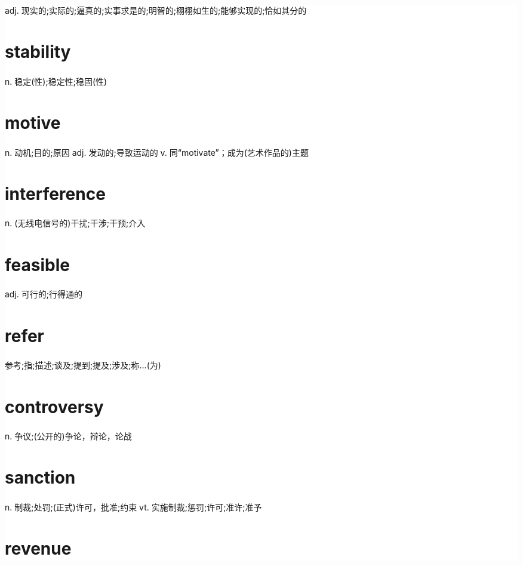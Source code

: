 adj.
现实的;实际的;逼真的;实事求是的;明智的;栩栩如生的;能够实现的;恰如其分的

# stability

n.
稳定(性);稳定性;稳固(性)

# motive

n.
动机;目的;原因
adj.
发动的;导致运动的
v.
同“motivate”；成为(艺术作品的)主题

# interference

n.
(无线电信号的)干扰;干涉;干预;介入

# feasible

adj.
可行的;行得通的

# refer

参考;指;描述;谈及;提到;提及;涉及;称…(为)

# controversy

n.
争议;(公开的)争论，辩论，论战

# sanction

n.
制裁;处罚;(正式)许可，批准;约束
vt.
实施制裁;惩罚;许可;准许;准予

# revenue
